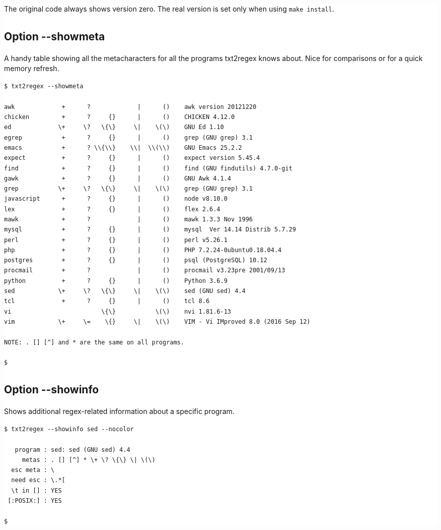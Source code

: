 The original code always shows version zero. The real version is set only when using `make install`.

## Option --showmeta

A handy table showing all the metacharacters for all the programs txt2regex knows about. Nice for comparisons or for a quick memory refresh.

```console
$ txt2regex --showmeta

awk             +      ?             |      ()    awk version 20121220
chicken         +      ?     {}      |      ()    CHICKEN 4.12.0
ed             \+     \?   \{\}     \|    \(\)    GNU Ed 1.10
egrep           +      ?     {}      |      ()    grep (GNU grep) 3.1
emacs           +      ? \\{\\}    \\|  \\(\\)    GNU Emacs 25.2.2
expect          +      ?     {}      |      ()    expect version 5.45.4
find            +      ?     {}      |      ()    find (GNU findutils) 4.7.0-git
gawk            +      ?     {}      |      ()    GNU Awk 4.1.4
grep           \+     \?   \{\}     \|    \(\)    grep (GNU grep) 3.1
javascript      +      ?     {}      |      ()    node v8.10.0
lex             +      ?     {}      |      ()    flex 2.6.4
mawk            +      ?             |      ()    mawk 1.3.3 Nov 1996
mysql           +      ?     {}      |      ()    mysql  Ver 14.14 Distrib 5.7.29
perl            +      ?     {}      |      ()    perl v5.26.1
php             +      ?     {}      |      ()    PHP 7.2.24-0ubuntu0.18.04.4
postgres        +      ?     {}      |      ()    psql (PostgreSQL) 10.12
procmail        +      ?             |      ()    procmail v3.23pre 2001/09/13
python          +      ?     {}      |      ()    Python 3.6.9
sed            \+     \?   \{\}     \|    \(\)    sed (GNU sed) 4.4
tcl             +      ?     {}      |      ()    tcl 8.6
vi                         \{\}           \(\)    nvi 1.81.6-13
vim            \+     \=    \{}     \|    \(\)    VIM - Vi IMproved 8.0 (2016 Sep 12)

NOTE: . [] [^] and * are the same on all programs.

$
```

## Option --showinfo

Shows additional regex-related information about a specific program.

```console
$ txt2regex --showinfo sed --nocolor

   program : sed: sed (GNU sed) 4.4
     metas : . [] [^] * \+ \? \{\} \| \(\)
  esc meta : \
  need esc : \.*[
  \t in [] : YES
 [:POSIX:] : YES

$
```
